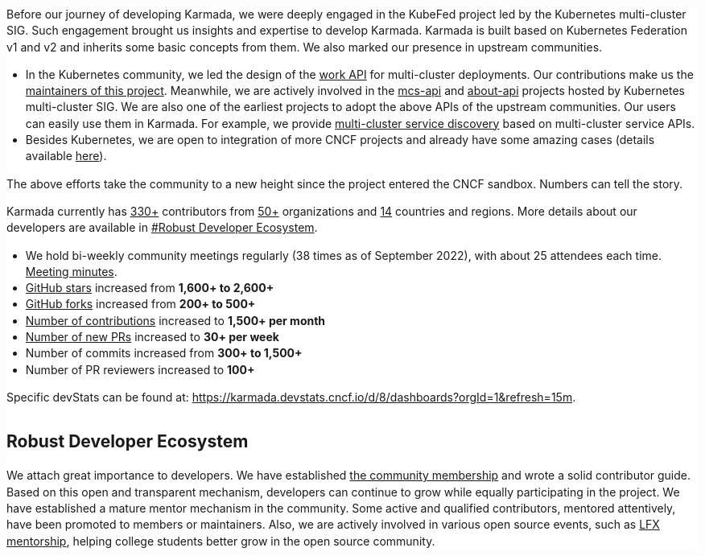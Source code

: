Before our journey of developing Karmada, we were deeply engaged in the KubeFed project led by the Kubernetes multi-cluster SIG.
Such engagement brought us insights and expertise to develop Karmada. Karmada is built based on Kubernetes Federation v1 and v2 and inherits some basic concepts from them.
We also marked our presence in upstream communities.

- In the Kubernetes community, we led the design of the [work API](https://github.com/kubernetes-sigs/work-api) for multi-cluster deployments. Our contributions make us the [maintainers of this project](https://github.com/kubernetes-sigs/work-api/blob/master/OWNERS).
  Meanwhile, we are actively involved in the [mcs-api](https://github.com/kubernetes-sigs/mcs-api) and [about-api](https://github.com/kubernetes-sigs/about-api) projects hosted by Kubernetes multi-cluster SIG.
  We are also one of the earliest projects to adopt the above APIs of the upstream communities. Our users can easily use them in Karmada. For example, we provide [multi-cluster service discovery](https://karmada.io/docs/next/userguide/service/multi-cluster-service) based on multi-cluster service APIs.
- Besides Kubernetes, we are open to integration of more CNCF projects and already have some amazing cases (details available [here](#rich-integration)).

The above efforts take the community to a new height since the project entered the CNCF sandbox.
Numbers can tell the story.

Karmada currently has [330+](https://karmada.devstats.cncf.io/d/18/overall-project-statistics-table?orgId=1&viewPanel=1) contributors from [50+](https://karmada.devstats.cncf.io/d/5/companies-table?orgId=1) organizations and [14](https://karmada.devstats.cncf.io/d/18/overall-project-statistics-table?orgId=1&viewPanel=1) countries and regions.
More details about our developers are available in [#Robust Developer Ecosystem](#robust-developer-ecosystem).

* We hold bi-weekly community meetings regularly (38 times as of September 2022), with about 25 attendees each time. [Meeting minutes](https://docs.google.com/document/d/1y6YLVC-v7cmVAdbjedoyR5WL0-q45DBRXTvz5_I7bkA/edit).
* [GitHub stars](https://karmada.devstats.cncf.io/d/3/stars-and-forks-by-repository?orgId=1) increased from **1,600+ to 2,600+**
* [GitHub forks](https://karmada.devstats.cncf.io/d/3/stars-and-forks-by-repository?orgId=1) increased from **200+ to 500+**
* [Number of contributions](https://karmada.devstats.cncf.io/d/74/contributions-chart?orgId=1&var-period=m&var-metric=contributions&var-repogroup_name=All&var-country_name=All&var-company_name=All&var-company=all&from=now-1y&to=now&editPanel=5) increased to **1,500+ per month**
* [Number of new PRs](https://karmada.devstats.cncf.io/d/15/new-prs-in-repository-groups?orgId=1&editPanel=1) increased to **30+ per week**
* Number of commits increased from **300+ to 1,500+**
* Number of PR reviewers increased to **100+**

Specific devStats can be found at: https://karmada.devstats.cncf.io/d/8/dashboards?orgId=1&refresh=15m.

## Robust Developer Ecosystem

We attach great importance to developers.
We have established [the community membership](https://github.com/karmada-io/community/blob/main/community-membership.md) and wrote a solid contributor guide. Based on this open and transparent mechanism, developers can continue to grow while equally participating in the project.
We have established a mature mentor mechanism in the community. Some active and qualified contributors, mentored attentively, have been promoted to members or maintainers.
Also, we are actively involved in various open source events, such as [LFX mentorship](https://github.com/karmada-io/karmada/issues/2371), helping college students better grow in the open source community.
